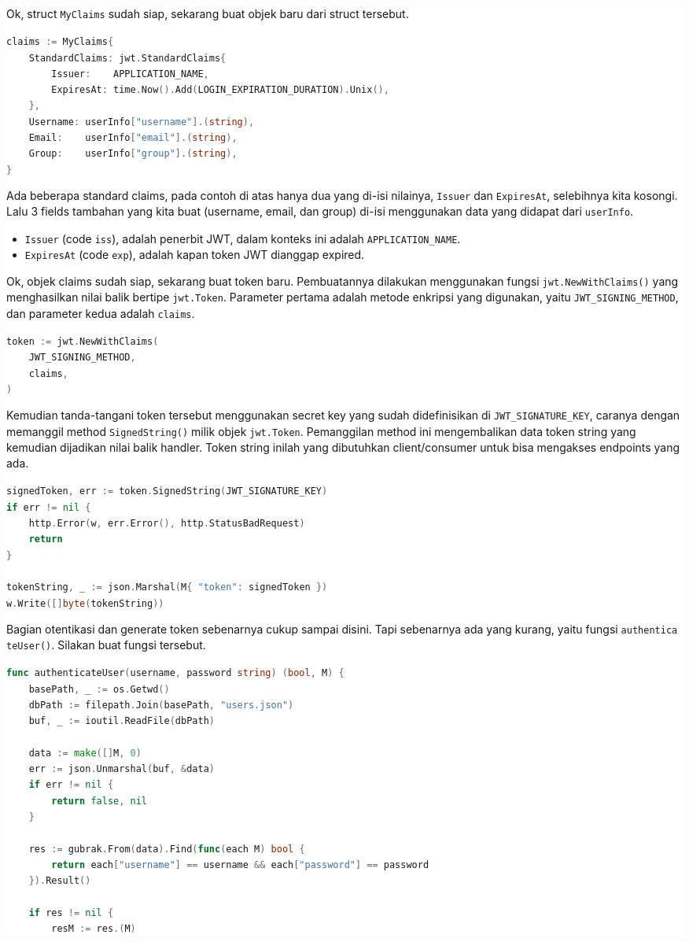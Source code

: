 Ok, struct `MyClaims` sudah siap, sekarang buat objek baru dari struct tersebut.

```go
claims := MyClaims{
	StandardClaims: jwt.StandardClaims{
		Issuer:    APPLICATION_NAME,
		ExpiresAt: time.Now().Add(LOGIN_EXPIRATION_DURATION).Unix(),
	},
	Username: userInfo["username"].(string),
	Email:    userInfo["email"].(string),
	Group:    userInfo["group"].(string),
}
```

Ada beberapa standard claims, pada contoh di atas hanya dua yang di-isi nilainya, `Issuer` dan `ExpiresAt`, selebihnya kita kosongi. Lalu 3 fields tambahan yang kita buat (username, email, dan group) di-isi menggunakan data yang didapat dari `userInfo`.

 - `Issuer` (code `iss`), adalah penerbit JWT, dalam konteks ini adalah `APPLICATION_NAME`.
 - `ExpiresAt` (code `exp`), adalah kapan token JWT dianggap expired.

Ok, objek claims sudah siap, sekarang buat token baru. Pembuatannya dilakukan menggunakan fungsi `jwt.NewWithClaims()` yang menghasilkan nilai balik bertipe `jwt.Token`. Parameter pertama adalah metode enkripsi yang digunakan, yaitu `JWT_SIGNING_METHOD`, dan parameter kedua adalah `claims`.

```go
token := jwt.NewWithClaims(
	JWT_SIGNING_METHOD,
	claims,
)
```

Kemudian tanda-tangani token tersebut menggunakan secret key yang sudah didefinisikan di `JWT_SIGNATURE_KEY`, caranya dengan memanggil method `SignedString()` milik objek `jwt.Token`. Pemanggilan method ini mengembalikan data token string yang kemudian dijadikan nilai balik handler. Token string inilah yang dibutuhkan client/consumer untuk bisa mengakses endpoints yang ada.

```go
signedToken, err := token.SignedString(JWT_SIGNATURE_KEY)
if err != nil {
	http.Error(w, err.Error(), http.StatusBadRequest)
	return
}

tokenString, _ := json.Marshal(M{ "token": signedToken })
w.Write([]byte(tokenString))
```

Bagian otentikasi dan generate token sebenarnya cukup sampai disini. Tapi sebenarnya ada yang kurang, yaitu fungsi `authenticateUser()`. Silakan buat fungsi tersebut.

```go
func authenticateUser(username, password string) (bool, M) {
	basePath, _ := os.Getwd()
	dbPath := filepath.Join(basePath, "users.json")
	buf, _ := ioutil.ReadFile(dbPath)

	data := make([]M, 0)
	err := json.Unmarshal(buf, &data)
	if err != nil {
		return false, nil
	}

	res := gubrak.From(data).Find(func(each M) bool {
		return each["username"] == username && each["password"] == password
	}).Result()

	if res != nil {
		resM := res.(M)
```